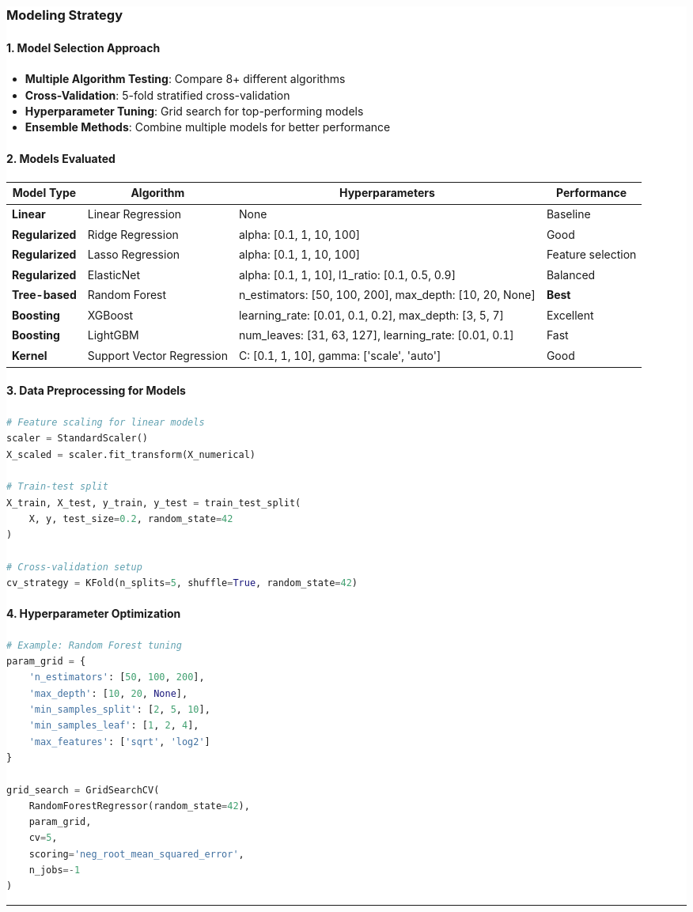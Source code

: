 ### Modeling Strategy

#### 1. **Model Selection Approach**
- **Multiple Algorithm Testing**: Compare 8+ different algorithms
- **Cross-Validation**: 5-fold stratified cross-validation
- **Hyperparameter Tuning**: Grid search for top-performing models
- **Ensemble Methods**: Combine multiple models for better performance

#### 2. **Models Evaluated**

| Model Type | Algorithm | Hyperparameters | Performance |
|------------|-----------|-----------------|-------------|
| **Linear** | Linear Regression | None | Baseline |
| **Regularized** | Ridge Regression | alpha: [0.1, 1, 10, 100] | Good |
| **Regularized** | Lasso Regression | alpha: [0.1, 1, 10, 100] | Feature selection |
| **Regularized** | ElasticNet | alpha: [0.1, 1, 10], l1_ratio: [0.1, 0.5, 0.9] | Balanced |
| **Tree-based** | Random Forest | n_estimators: [50, 100, 200], max_depth: [10, 20, None] | **Best** |
| **Boosting** | XGBoost | learning_rate: [0.01, 0.1, 0.2], max_depth: [3, 5, 7] | Excellent |
| **Boosting** | LightGBM | num_leaves: [31, 63, 127], learning_rate: [0.01, 0.1] | Fast |
| **Kernel** | Support Vector Regression | C: [0.1, 1, 10], gamma: ['scale', 'auto'] | Good |

#### 3. **Data Preprocessing for Models**

```python
# Feature scaling for linear models
scaler = StandardScaler()
X_scaled = scaler.fit_transform(X_numerical)

# Train-test split
X_train, X_test, y_train, y_test = train_test_split(
    X, y, test_size=0.2, random_state=42
)

# Cross-validation setup
cv_strategy = KFold(n_splits=5, shuffle=True, random_state=42)
```

#### 4. **Hyperparameter Optimization**

```python
# Example: Random Forest tuning
param_grid = {
    'n_estimators': [50, 100, 200],
    'max_depth': [10, 20, None],
    'min_samples_split': [2, 5, 10],
    'min_samples_leaf': [1, 2, 4],
    'max_features': ['sqrt', 'log2']
}

grid_search = GridSearchCV(
    RandomForestRegressor(random_state=42),
    param_grid,
    cv=5,
    scoring='neg_root_mean_squared_error',
    n_jobs=-1
)
```

---